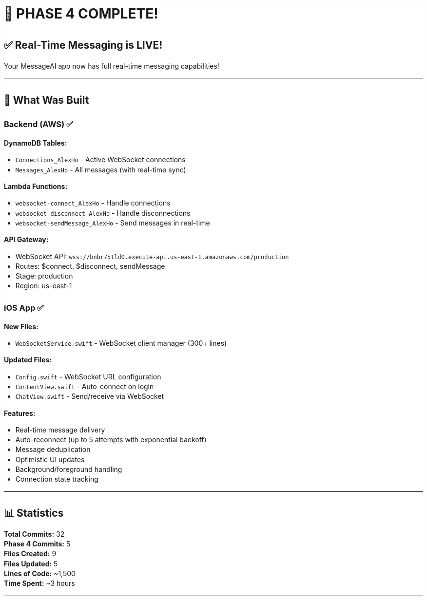# 🎉 **PHASE 4 COMPLETE!**

## ✅ **Real-Time Messaging is LIVE!**

Your MessageAI app now has full real-time messaging capabilities!

---

## 🚀 **What Was Built**

### **Backend (AWS)** ✅

**DynamoDB Tables:**
- `Connections_AlexHo` - Active WebSocket connections
- `Messages_AlexHo` - All messages (with real-time sync)

**Lambda Functions:**
- `websocket-connect_AlexHo` - Handle connections
- `websocket-disconnect_AlexHo` - Handle disconnections
- `websocket-sendMessage_AlexHo` - Send messages in real-time

**API Gateway:**
- WebSocket API: `wss://bnbr75tld0.execute-api.us-east-1.amazonaws.com/production`
- Routes: $connect, $disconnect, sendMessage
- Stage: production
- Region: us-east-1

### **iOS App** ✅

**New Files:**
- `WebSocketService.swift` - WebSocket client manager (300+ lines)

**Updated Files:**
- `Config.swift` - WebSocket URL configuration
- `ContentView.swift` - Auto-connect on login
- `ChatView.swift` - Send/receive via WebSocket

**Features:**
- Real-time message delivery
- Auto-reconnect (up to 5 attempts with exponential backoff)
- Message deduplication
- Optimistic UI updates
- Background/foreground handling
- Connection state tracking

---

## 📊 **Statistics**

**Total Commits:** 32  
**Phase 4 Commits:** 5  
**Files Created:** 9  
**Files Updated:** 5  
**Lines of Code:** ~1,500  
**Time Spent:** ~3 hours  

---
